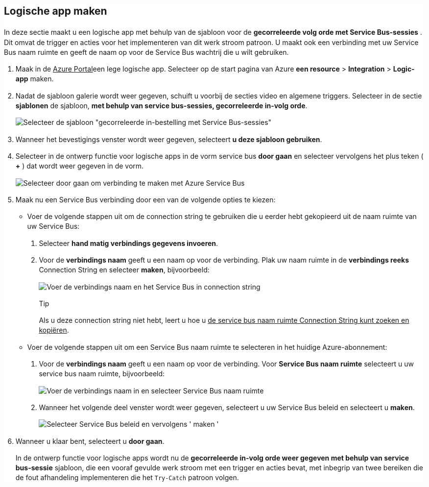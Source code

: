 ## <a name="create-logic-app"></a>Logische app maken

In deze sectie maakt u een logische app met behulp van de sjabloon voor de **gecorreleerde volg orde met Service Bus-sessies** . Dit omvat de trigger en acties voor het implementeren van dit werk stroom patroon. U maakt ook een verbinding met uw Service Bus naam ruimte en geeft de naam op voor de Service Bus wachtrij die u wilt gebruiken.

1. Maak in de [Azure Portal](https://portal.azure.com)een lege logische app. Selecteer op de start pagina van Azure **een resource**  >  **Integration**  >  **Logic-app** maken.

1. Nadat de sjabloon galerie wordt weer gegeven, schuift u voorbij de secties video en algemene triggers. Selecteer in de sectie **sjablonen** de sjabloon, **met behulp van service bus-sessies, gecorreleerde in-volg orde**.

   ![Selecteer de sjabloon "gecorreleerde in-bestelling met Service Bus-sessies"](./media/send-related-messages-sequential-convoy/select-correlated-in-order-delivery-template.png)

1. Wanneer het bevestigings venster wordt weer gegeven, selecteert **u deze sjabloon gebruiken**.

1. Selecteer in de ontwerp functie voor logische apps  in de vorm service bus **door gaan** en selecteer vervolgens het plus teken ( **+** ) dat wordt weer gegeven in de vorm.

   ![Selecteer door gaan om verbinding te maken met Azure Service Bus](./media/send-related-messages-sequential-convoy/connect-to-service-bus.png)

1. Maak nu een Service Bus verbinding door een van de volgende opties te kiezen:

   * Voer de volgende stappen uit om de connection string te gebruiken die u eerder hebt gekopieerd uit de naam ruimte van uw Service Bus:

     1. Selecteer **hand matig verbindings gegevens invoeren**.

     1. Voor de **verbindings naam** geeft u een naam op voor de verbinding. Plak uw naam ruimte in de **verbindings reeks** Connection String en selecteer **maken**, bijvoorbeeld:

        ![Voer de verbindings naam en het Service Bus in connection string](./media/send-related-messages-sequential-convoy/provide-service-bus-connection-string.png)

        > [!TIP]
        > Als u deze connection string niet hebt, leert u hoe u [de service bus naam ruimte Connection String kunt zoeken en kopiëren](#permissions-connection-string).

   * Voer de volgende stappen uit om een Service Bus naam ruimte te selecteren in het huidige Azure-abonnement:

     1. Voor de **verbindings naam** geeft u een naam op voor de verbinding. Voor **Service Bus naam ruimte** selecteert u uw service bus naam ruimte, bijvoorbeeld:

        ![Voer de verbindings naam in en selecteer Service Bus naam ruimte](./media/send-related-messages-sequential-convoy/create-service-bus-connection.png)

     1. Wanneer het volgende deel venster wordt weer gegeven, selecteert u uw Service Bus beleid en selecteert u **maken**.

        ![Selecteer Service Bus beleid en vervolgens ' maken '](./media/send-related-messages-sequential-convoy/create-service-bus-connection-2.png)

1. Wanneer u klaar bent, selecteert u **door gaan**.

   In de ontwerp functie voor logische apps wordt nu de **gecorreleerde in-volg orde weer gegeven met behulp van service bus-sessie** sjabloon, die een vooraf gevulde werk stroom met een trigger en acties bevat, met inbegrip van twee bereiken die de fout afhandeling implementeren die het `Try-Catch` patroon volgen.
